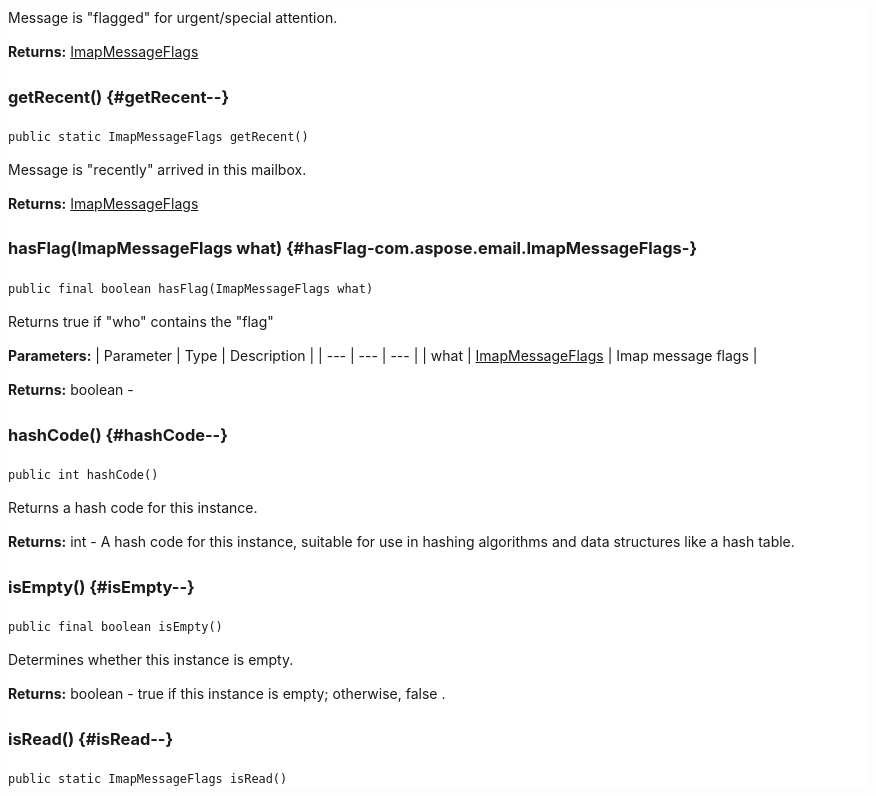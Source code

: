 
Message is "flagged" for urgent/special attention.

**Returns:**
[ImapMessageFlags](../../com.aspose.email/imapmessageflags)
### getRecent() {#getRecent--}
```
public static ImapMessageFlags getRecent()
```


Message is "recently" arrived in this mailbox.

**Returns:**
[ImapMessageFlags](../../com.aspose.email/imapmessageflags)
### hasFlag(ImapMessageFlags what) {#hasFlag-com.aspose.email.ImapMessageFlags-}
```
public final boolean hasFlag(ImapMessageFlags what)
```


Returns true if "who" contains the "flag"

**Parameters:**
| Parameter | Type | Description |
| --- | --- | --- |
| what | [ImapMessageFlags](../../com.aspose.email/imapmessageflags) | Imap message flags |

**Returns:**
boolean - 
### hashCode() {#hashCode--}
```
public int hashCode()
```


Returns a hash code for this instance.

**Returns:**
int - A hash code for this instance, suitable for use in hashing algorithms and data structures like a hash table.
### isEmpty() {#isEmpty--}
```
public final boolean isEmpty()
```


Determines whether this instance is empty.

**Returns:**
boolean -  true  if this instance is empty; otherwise,  false .
### isRead() {#isRead--}
```
public static ImapMessageFlags isRead()
```
